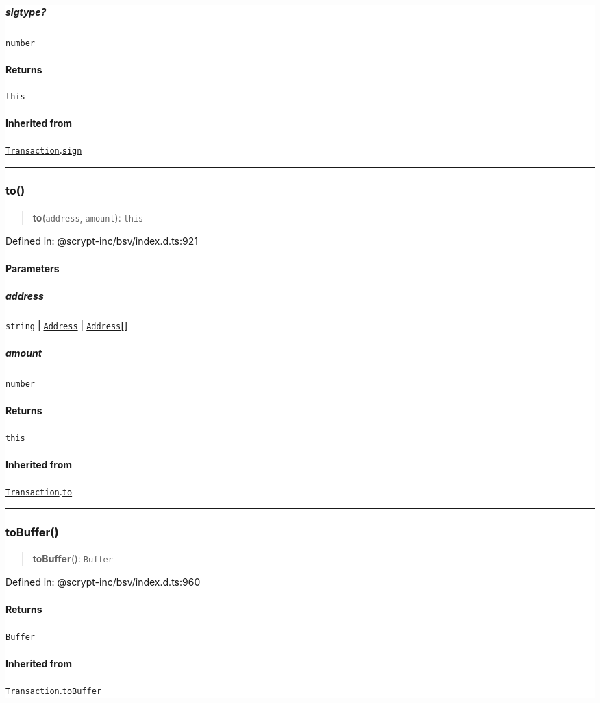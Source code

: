 ##### sigtype?

`number`

#### Returns

`this`

#### Inherited from

[`Transaction`](../@scrypt-inc/bsv/classes/Transaction.md).[`sign`](../@scrypt-inc/bsv/classes/Transaction.md#sign)

***

### to()

> **to**(`address`, `amount`): `this`

Defined in: @scrypt-inc/bsv/index.d.ts:921

#### Parameters

##### address

`string` | [`Address`](../@scrypt-inc/bsv/classes/Address.md) | [`Address`](../@scrypt-inc/bsv/classes/Address.md)[]

##### amount

`number`

#### Returns

`this`

#### Inherited from

[`Transaction`](../@scrypt-inc/bsv/classes/Transaction.md).[`to`](../@scrypt-inc/bsv/classes/Transaction.md#to)

***

### toBuffer()

> **toBuffer**(): `Buffer`

Defined in: @scrypt-inc/bsv/index.d.ts:960

#### Returns

`Buffer`

#### Inherited from

[`Transaction`](../@scrypt-inc/bsv/classes/Transaction.md).[`toBuffer`](../@scrypt-inc/bsv/classes/Transaction.md#tobuffer)

